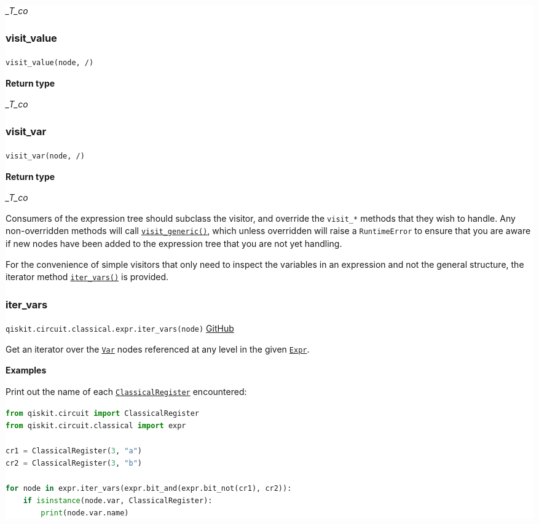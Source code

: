 *\_T\_co*

### visit\_value

<span id="qiskit.circuit.classical.expr.ExprVisitor.visit_value" />

`visit_value(node, /)`

**Return type**

*\_T\_co*

### visit\_var

<span id="qiskit.circuit.classical.expr.ExprVisitor.visit_var" />

`visit_var(node, /)`

**Return type**

*\_T\_co*

Consumers of the expression tree should subclass the visitor, and override the `visit_*` methods that they wish to handle. Any non-overridden methods will call [`visit_generic()`](#qiskit.circuit.classical.expr.ExprVisitor.visit_generic "qiskit.circuit.classical.expr.ExprVisitor.visit_generic"), which unless overridden will raise a `RuntimeError` to ensure that you are aware if new nodes have been added to the expression tree that you are not yet handling.

For the convenience of simple visitors that only need to inspect the variables in an expression and not the general structure, the iterator method [`iter_vars()`](#qiskit.circuit.classical.expr.iter_vars "qiskit.circuit.classical.expr.iter_vars") is provided.

### iter\_vars

<span id="qiskit.circuit.classical.expr.iter_vars" />

`qiskit.circuit.classical.expr.iter_vars(node)` [GitHub](https://github.com/qiskit/qiskit/tree/main/qiskit/circuit/classical/expr/visitors.py "view source code")

Get an iterator over the [`Var`](#qiskit.circuit.classical.expr.Var "qiskit.circuit.classical.expr.expr.Var") nodes referenced at any level in the given [`Expr`](#qiskit.circuit.classical.expr.Expr "qiskit.circuit.classical.expr.expr.Expr").

**Examples**

Print out the name of each [`ClassicalRegister`](qiskit.circuit.ClassicalRegister "qiskit.circuit.ClassicalRegister") encountered:

```python
from qiskit.circuit import ClassicalRegister
from qiskit.circuit.classical import expr

cr1 = ClassicalRegister(3, "a")
cr2 = ClassicalRegister(3, "b")

for node in expr.iter_vars(expr.bit_and(expr.bit_not(cr1), cr2)):
    if isinstance(node.var, ClassicalRegister):
        print(node.var.name)
```
